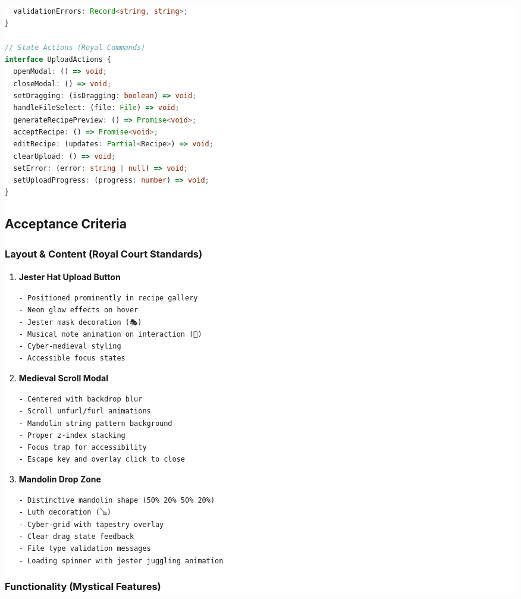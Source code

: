 ```typescript
  validationErrors: Record<string, string>;
}

// State Actions (Royal Commands)
interface UploadActions {
  openModal: () => void;
  closeModal: () => void;
  setDragging: (isDragging: boolean) => void;
  handleFileSelect: (file: File) => void;
  generateRecipePreview: () => Promise<void>;
  acceptRecipe: () => Promise<void>;
  editRecipe: (updates: Partial<Recipe>) => void;
  clearUpload: () => void;
  setError: (error: string | null) => void;
  setUploadProgress: (progress: number) => void;
}
```

## Acceptance Criteria

### Layout & Content (Royal Court Standards)

1. **Jester Hat Upload Button**
   ```
   - Positioned prominently in recipe gallery
   - Neon glow effects on hover
   - Jester mask decoration (🎭)
   - Musical note animation on interaction (🎼)
   - Cyber-medieval styling
   - Accessible focus states
   ```

2. **Medieval Scroll Modal**
   ```
   - Centered with backdrop blur
   - Scroll unfurl/furl animations
   - Mandolin string pattern background
   - Proper z-index stacking
   - Focus trap for accessibility
   - Escape key and overlay click to close
   ```

3. **Mandolin Drop Zone**
   ```
   - Distinctive mandolin shape (50% 20% 50% 20%)
   - Luth decoration (🪕)
   - Cyber-grid with tapestry overlay
   - Clear drag state feedback
   - File type validation messages
   - Loading spinner with jester juggling animation
   ```

### Functionality (Mystical Features)

